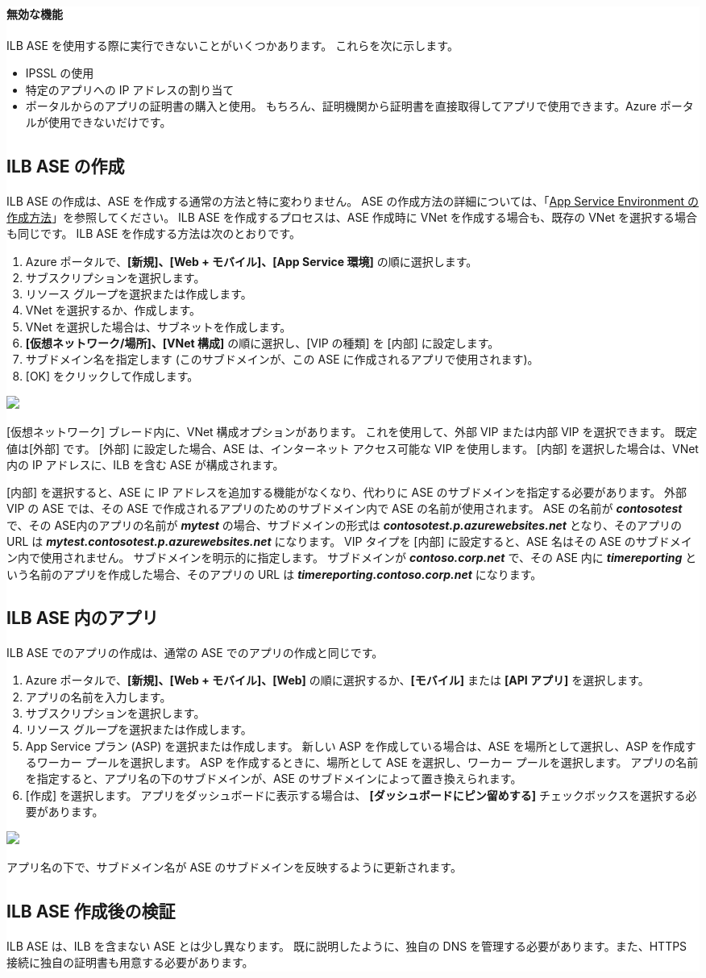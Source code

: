 #### <a name="disabled-functionality"></a>無効な機能
ILB ASE を使用する際に実行できないことがいくつかあります。 これらを次に示します。

* IPSSL の使用
* 特定のアプリへの IP アドレスの割り当て
* ポータルからのアプリの証明書の購入と使用。 もちろん、証明機関から証明書を直接取得してアプリで使用できます。Azure ポータルが使用できないだけです。

## <a name="creating-an-ilb-ase"></a>ILB ASE の作成
ILB ASE の作成は、ASE を作成する通常の方法と特に変わりません。 ASE の作成方法の詳細については、「[App Service Environment の作成方法][HowtoCreateASE]」を参照してください。 ILB ASE を作成するプロセスは、ASE 作成時に VNet を作成する場合も、既存の VNet を選択する場合も同じです。 ILB ASE を作成する方法は次のとおりです。 

1. Azure ポータルで、**[新規]、[Web + モバイル]、[App Service 環境]** の順に選択します。
2. サブスクリプションを選択します。
3. リソース グループを選択または作成します。
4. VNet を選択するか、作成します。
5. VNet を選択した場合は、サブネットを作成します。
6. **[仮想ネットワーク/場所]、[VNet 構成]** の順に選択し、[VIP の種類] を [内部] に設定します。
7. サブドメイン名を指定します (このサブドメインが、この ASE に作成されるアプリで使用されます)。
8. [OK] をクリックして作成します。

![][1]

[仮想ネットワーク] ブレード内に、VNet 構成オプションがあります。 これを使用して、外部 VIP または内部 VIP を選択できます。 既定値は[外部] です。 [外部] に設定した場合、ASE は、インターネット アクセス可能な VIP を使用します。 [内部] を選択した場合は、VNet 内の IP アドレスに、ILB を含む ASE が構成されます。 

[内部] を選択すると、ASE に IP アドレスを追加する機能がなくなり、代わりに ASE のサブドメインを指定する必要があります。 外部 VIP の ASE では、その ASE で作成されるアプリのためのサブドメイン内で ASE の名前が使用されます。 ASE の名前が ***contosotest*** で、その ASE内のアプリの名前が ***mytest*** の場合、サブドメインの形式は ***contosotest.p.azurewebsites.net*** となり、そのアプリの URL は ***mytest.contosotest.p.azurewebsites.net*** になります。 VIP タイプを [内部] に設定すると、ASE 名はその ASE のサブドメイン内で使用されません。 サブドメインを明示的に指定します。 サブドメインが ***contoso.corp.net*** で、その ASE 内に ***timereporting*** という名前のアプリを作成した場合、そのアプリの URL は ***timereporting.contoso.corp.net*** になります。

## <a name="apps-in-an-ilb-ase"></a>ILB ASE 内のアプリ
ILB ASE でのアプリの作成は、通常の ASE でのアプリの作成と同じです。 

1. Azure ポータルで、**[新規]、[Web + モバイル]、[Web]** の順に選択するか、**[モバイル]** または **[API アプリ]** を選択します。
2. アプリの名前を入力します。
3. サブスクリプションを選択します。
4. リソース グループを選択または作成します。
5. App Service プラン (ASP) を選択または作成します。 新しい ASP を作成している場合は、ASE を場所として選択し、ASP を作成するワーカー プールを選択します。 ASP を作成するときに、場所として ASE を選択し、ワーカー プールを選択します。 アプリの名前を指定すると、アプリ名の下のサブドメインが、ASE のサブドメインによって置き換えられます。 
6. [作成] を選択します。 アプリをダッシュボードに表示する場合は、 **[ダッシュボードにピン留めする]** チェックボックスを選択する必要があります。 

![][2]

アプリ名の下で、サブドメイン名が ASE のサブドメインを反映するように更新されます。 

## <a name="post-ilb-ase-creation-validation"></a>ILB ASE 作成後の検証
ILB ASE は、ILB を含まない ASE とは少し異なります。 既に説明したように、独自の DNS を管理する必要があります。また、HTTPS 接続に独自の証明書も用意する必要があります。 


[1]: ./media/app-service-environment-with-internal-load-balancer/ilbase-createilbase.png
[2]: ./media/app-service-environment-with-internal-load-balancer/ilbase-createapp.png
[3]: ./media/app-service-environment-with-internal-load-balancer/ilbase-newase.png
[4]: ./media/app-service-environment-with-internal-load-balancer/ilbase-vip.png
[5]: ./media/app-service-environment-with-internal-load-balancer/ilbase-externalvip.png
[6]: ./media/app-service-environment-with-internal-load-balancer/ilbase-ilbcertificate.png
[WhatisASE]: app-service-app-service-environment-intro.md
[HowtoCreateASE]: app-service-web-how-to-create-an-app-service-environment.md
[ControlInbound]: app-service-app-service-environment-control-inbound-traffic.md
[virtualnetwork]: https://azure.microsoft.com/documentation/articles/virtual-networks-faq/
[AppServicePricing]: http://azure.microsoft.com/pricing/details/app-service/
[ASEAutoscale]: app-service-environment-auto-scale.md
[ExpressRoute]: app-service-app-service-environment-network-configuration-expressroute.md
[vnetnsgs]: http://azure.microsoft.com/documentation/articles/virtual-networks-nsg/
[ASEConfig]: app-service-web-configure-an-app-service-environment.md